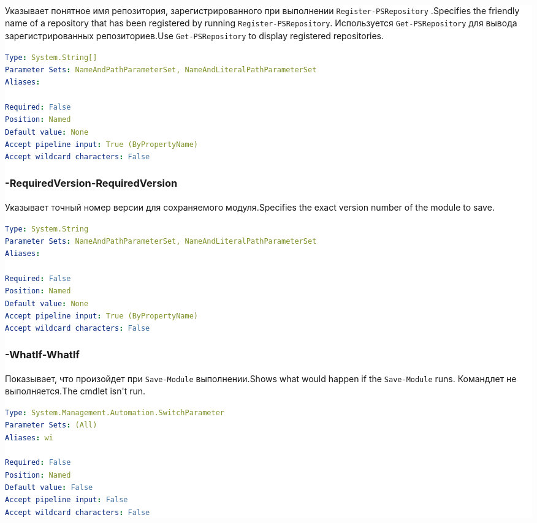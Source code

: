 <span data-ttu-id="901d4-178">Указывает понятное имя репозитория, зарегистрированного при выполнении `Register-PSRepository` .</span><span class="sxs-lookup"><span data-stu-id="901d4-178">Specifies the friendly name of a repository that has been registered by running `Register-PSRepository`.</span></span> <span data-ttu-id="901d4-179">Используется `Get-PSRepository` для вывода зарегистрированных репозиториев.</span><span class="sxs-lookup"><span data-stu-id="901d4-179">Use `Get-PSRepository` to display registered repositories.</span></span>

```yaml
Type: System.String[]
Parameter Sets: NameAndPathParameterSet, NameAndLiteralPathParameterSet
Aliases:

Required: False
Position: Named
Default value: None
Accept pipeline input: True (ByPropertyName)
Accept wildcard characters: False
```

### <span data-ttu-id="901d4-180">-RequiredVersion</span><span class="sxs-lookup"><span data-stu-id="901d4-180">-RequiredVersion</span></span>

<span data-ttu-id="901d4-181">Указывает точный номер версии для сохраняемого модуля.</span><span class="sxs-lookup"><span data-stu-id="901d4-181">Specifies the exact version number of the module to save.</span></span>

```yaml
Type: System.String
Parameter Sets: NameAndPathParameterSet, NameAndLiteralPathParameterSet
Aliases:

Required: False
Position: Named
Default value: None
Accept pipeline input: True (ByPropertyName)
Accept wildcard characters: False
```

### <span data-ttu-id="901d4-182">-WhatIf</span><span class="sxs-lookup"><span data-stu-id="901d4-182">-WhatIf</span></span>

<span data-ttu-id="901d4-183">Показывает, что произойдет при `Save-Module` выполнении.</span><span class="sxs-lookup"><span data-stu-id="901d4-183">Shows what would happen if the `Save-Module` runs.</span></span> <span data-ttu-id="901d4-184">Командлет не выполняется.</span><span class="sxs-lookup"><span data-stu-id="901d4-184">The cmdlet isn't run.</span></span>

```yaml
Type: System.Management.Automation.SwitchParameter
Parameter Sets: (All)
Aliases: wi

Required: False
Position: Named
Default value: False
Accept pipeline input: False
Accept wildcard characters: False
```
